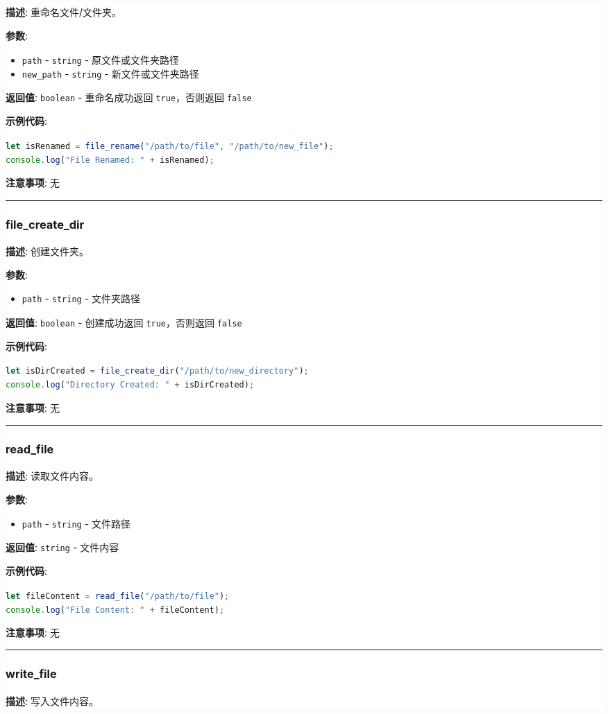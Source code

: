 **描述**: 重命名文件/文件夹。

**参数**:
- `path` - `string` - 原文件或文件夹路径
- `new_path` - `string` - 新文件或文件夹路径

**返回值**: `boolean` - 重命名成功返回 `true`，否则返回 `false`

**示例代码**:
```javascript
let isRenamed = file_rename("/path/to/file", "/path/to/new_file");
console.log("File Renamed: " + isRenamed);
```

**注意事项**: 无

---

### file_create_dir

**描述**: 创建文件夹。

**参数**:
- `path` - `string` - 文件夹路径

**返回值**: `boolean` - 创建成功返回 `true`，否则返回 `false`

**示例代码**:
```javascript
let isDirCreated = file_create_dir("/path/to/new_directory");
console.log("Directory Created: " + isDirCreated);
```

**注意事项**: 无

---

### read_file

**描述**: 读取文件内容。

**参数**:
- `path` - `string` - 文件路径

**返回值**: `string` - 文件内容

**示例代码**:
```javascript
let fileContent = read_file("/path/to/file");
console.log("File Content: " + fileContent);
```

**注意事项**: 无

---

### write_file

**描述**: 写入文件内容。
